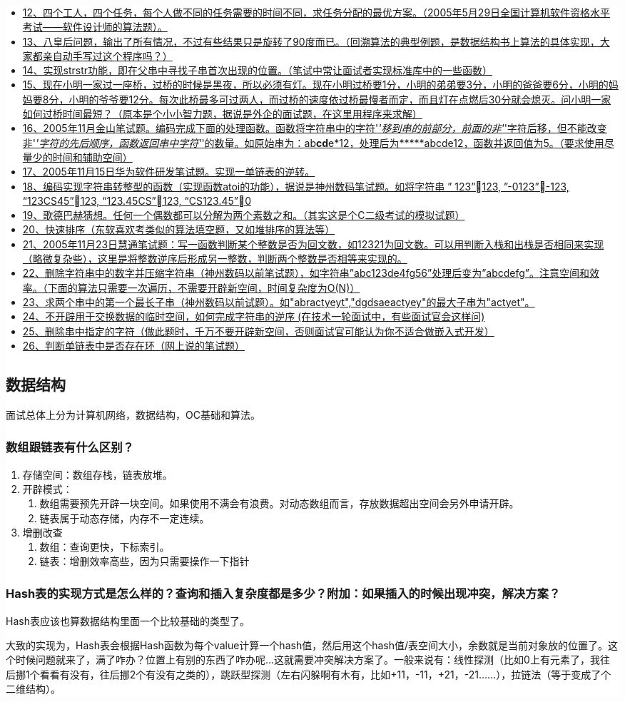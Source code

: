    * [12、四个工人，四个任务，每个人做不同的任务需要的时间不同，求任务分配的最优方案。（2005年5月29日全国计算机软件资格水平考试——软件设计师的算法题）。](#12四个工人四个任务每个人做不同的任务需要的时间不同求任务分配的最优方案2005年5月29日全国计算机软件资格水平考试软件设计师的算法题)
   * [13、八皇后问题，输出了所有情况，不过有些结果只是旋转了90度而已。（回溯算法的典型例题，是数据结构书上算法的具体实现，大家都亲自动手写过这个程序吗？）](#13八皇后问题输出了所有情况不过有些结果只是旋转了90度而已回溯算法的典型例题是数据结构书上算法的具体实现大家都亲自动手写过这个程序吗)
   * [14、实现strstr功能，即在父串中寻找子串首次出现的位置。（笔试中常让面试者实现标准库中的一些函数）](#14实现strstr功能即在父串中寻找子串首次出现的位置笔试中常让面试者实现标准库中的一些函数)
   * [15、现在小明一家过一座桥，过桥的时候是黑夜，所以必须有灯。现在小明过桥要1分，小明的弟弟要3分，小明的爸爸要6分，小明的妈妈要8分，小明的爷爷要12分。每次此桥最多可过两人，而过桥的速度依过桥最慢者而定，而且灯在点燃后30分就会熄灭。问小明一家如何过桥时间最短？（原本是个小小智力题，据说是外企的面试题，在这里用程序来求解）](#15现在小明一家过一座桥过桥的时候是黑夜所以必须有灯现在小明过桥要1分小明的弟弟要3分小明的爸爸要6分小明的妈妈要8分小明的爷爷要12分每次此桥最多可过两人而过桥的速度依过桥最慢者而定而且灯在点燃后30分就会熄灭问小明一家如何过桥时间最短原本是个小小智力题据说是外企的面试题在这里用程序来求解)
   * [16、2005年11月金山笔试题。编码完成下面的处理函数。函数将字符串中的字符'<em>'移到串的前部分，前面的非'</em>'字符后移，但不能改变非'<em>'字符的先后顺序，函数返回串中字符'</em>'的数量。如原始串为：ab<strong>cd</strong>e*12，处理后为*****abcde12，函数并返回值为5。（要求使用尽量少的时间和辅助空间）](#162005年11月金山笔试题编码完成下面的处理函数函数将字符串中的字符移到串的前部分前面的非字符后移但不能改变非字符的先后顺序函数返回串中字符的数量如原始串为abcde12处理后为abcde12函数并返回值为5要求使用尽量少的时间和辅助空间)
   * [17、2005年11月15日华为软件研发笔试题。实现一单链表的逆转。](#172005年11月15日华为软件研发笔试题实现一单链表的逆转)
   * [18、编码实现字符串转整型的函数（实现函数atoi的功能），据说是神州数码笔试题。如将字符串 ” 123”123, ”-0123”-123, “123CS45”123, “123.45CS”123, “CS123.45”0](#18编码实现字符串转整型的函数实现函数atoi的功能据说是神州数码笔试题如将字符串-123123--0123-123-123cs45123-12345cs123-cs123450)
   * [19、歌德巴赫猜想。任何一个偶数都可以分解为两个素数之和。（其实这是个C二级考试的模拟试题）](#19歌德巴赫猜想任何一个偶数都可以分解为两个素数之和其实这是个c二级考试的模拟试题)
   * [20、快速排序（东软喜欢考类似的算法填空题，又如堆排序的算法等）](#20快速排序东软喜欢考类似的算法填空题又如堆排序的算法等)
   * [21、2005年11月23日慧通笔试题：写一函数判断某个整数是否为回文数，如12321为回文数。可以用判断入栈和出栈是否相同来实现（略微复杂些），这里是将整数逆序后形成另一整数，判断两个整数是否相等来实现的。](#212005年11月23日慧通笔试题写一函数判断某个整数是否为回文数如12321为回文数可以用判断入栈和出栈是否相同来实现略微复杂些这里是将整数逆序后形成另一整数判断两个整数是否相等来实现的)
   * [22、删除字符串中的数字并压缩字符串（神州数码以前笔试题），如字符串”abc123de4fg56”处理后变为”abcdefg”。注意空间和效率。（下面的算法只需要一次遍历，不需要开辟新空间，时间复杂度为O(N)）](#22删除字符串中的数字并压缩字符串神州数码以前笔试题如字符串abc123de4fg56处理后变为abcdefg注意空间和效率下面的算法只需要一次遍历不需要开辟新空间时间复杂度为on)
   * [23、求两个串中的第一个最长子串（神州数码以前试题）。如"abractyeyt","dgdsaeactyey"的最大子串为"actyet"。](#23求两个串中的第一个最长子串神州数码以前试题如abractyeytdgdsaeactyey的最大子串为actyet)
   * [24、不开辟用于交换数据的临时空间，如何完成字符串的逆序 (在技术一轮面试中，有些面试官会这样问)](#24不开辟用于交换数据的临时空间如何完成字符串的逆序-在技术一轮面试中有些面试官会这样问)
   * [25、删除串中指定的字符（做此题时，千万不要开辟新空间，否则面试官可能认为你不适合做嵌入式开发）](#25删除串中指定的字符做此题时千万不要开辟新空间否则面试官可能认为你不适合做嵌入式开发)
   * [26、判断单链表中是否存在环（网上说的笔试题）](#26判断单链表中是否存在环网上说的笔试题)

## 数据结构

面试总体上分为计算机网络，数据结构，OC基础和算法。

### 数组跟链表有什么区别？

1. 存储空间：数组存栈，链表放堆。
2. 开辟模式：
    1. 数组需要预先开辟一块空间。如果使用不满会有浪费。对动态数组而言，存放数据超出空间会另外申请开辟。
    2. 链表属于动态存储，内存不一定连续。
3. 增删改查
    1. 数组：查询更快，下标索引。
    2. 链表：增删效率高些，因为只需要操作一下指针

### Hash表的实现方式是怎么样的？查询和插入复杂度都是多少？附加：如果插入的时候出现冲突，解决方案？

Hash表应该也算数据结构里面一个比较基础的类型了。

大致的实现为，Hash表会根据Hash函数为每个value计算一个hash值，然后用这个hash值/表空间大小，余数就是当前对象放的位置了。这个时候问题就来了，满了咋办？位置上有别的东西了咋办呢…这就需要冲突解决方案了。一般来说有：线性探测（比如0上有元素了，我往后挪1个看看有没有，往后挪2个有没有之类的），跳跃型探测（左右闪躲啊有木有，比如+11，-11，+21，-21……），拉链法（等于变成了个二维结构）。
